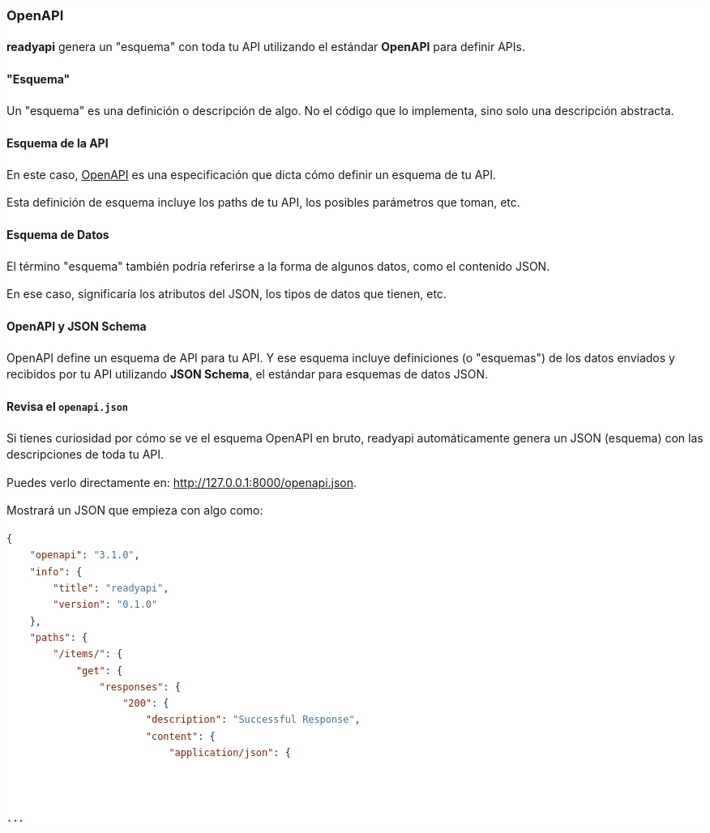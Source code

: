 ### OpenAPI

**readyapi** genera un "esquema" con toda tu API utilizando el estándar **OpenAPI** para definir APIs.

#### "Esquema"

Un "esquema" es una definición o descripción de algo. No el código que lo implementa, sino solo una descripción abstracta.

#### Esquema de la API

En este caso, <a href="https://github.com/OAI/OpenAPI-Specification" class="external-link" target="_blank">OpenAPI</a> es una especificación que dicta cómo definir un esquema de tu API.

Esta definición de esquema incluye los paths de tu API, los posibles parámetros que toman, etc.

#### Esquema de Datos

El término "esquema" también podría referirse a la forma de algunos datos, como el contenido JSON.

En ese caso, significaría los atributos del JSON, los tipos de datos que tienen, etc.

#### OpenAPI y JSON Schema

OpenAPI define un esquema de API para tu API. Y ese esquema incluye definiciones (o "esquemas") de los datos enviados y recibidos por tu API utilizando **JSON Schema**, el estándar para esquemas de datos JSON.

#### Revisa el `openapi.json`

Si tienes curiosidad por cómo se ve el esquema OpenAPI en bruto, readyapi automáticamente genera un JSON (esquema) con las descripciones de toda tu API.

Puedes verlo directamente en: <a href="http://127.0.0.1:8000/openapi.json" class="external-link" target="_blank">http://127.0.0.1:8000/openapi.json</a>.

Mostrará un JSON que empieza con algo como:

```JSON
{
    "openapi": "3.1.0",
    "info": {
        "title": "readyapi",
        "version": "0.1.0"
    },
    "paths": {
        "/items/": {
            "get": {
                "responses": {
                    "200": {
                        "description": "Successful Response",
                        "content": {
                            "application/json": {



...
```
